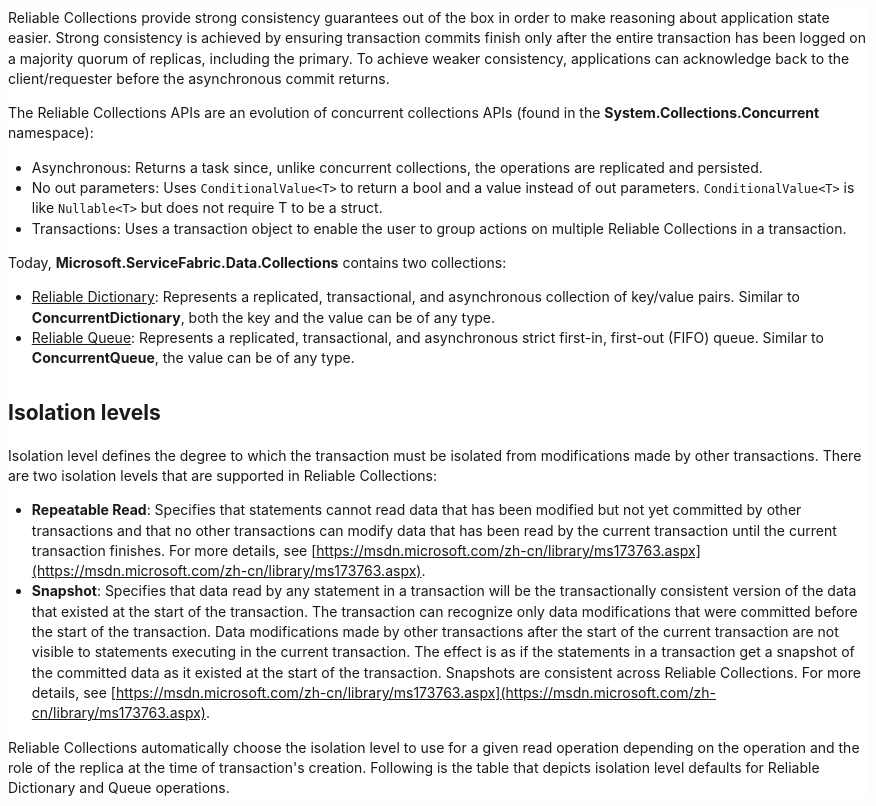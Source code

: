 Reliable Collections provide strong consistency guarantees out of the box in order to make reasoning about application state easier.
Strong consistency is achieved by ensuring transaction commits finish only after the entire transaction
has been logged on a majority quorum of replicas, including the primary.
To achieve weaker consistency, applications can acknowledge back to the client/requester before the asynchronous commit returns.

The Reliable Collections APIs are an evolution of concurrent collections APIs
(found in the **System.Collections.Concurrent** namespace):

- Asynchronous: Returns a task since, unlike concurrent collections, the operations are replicated and persisted.
- No out parameters: Uses `ConditionalValue<T>` to return a bool and a value instead of out parameters. `ConditionalValue<T>` is like `Nullable<T>` but does not require T to be a struct.
- Transactions: Uses a transaction object to enable the user to group actions on multiple Reliable Collections in a transaction.

Today, **Microsoft.ServiceFabric.Data.Collections** contains two collections:

- [Reliable Dictionary](https://msdn.microsoft.com/zh-cn/library/azure/dn971511.aspx): Represents a replicated, transactional, and asynchronous collection of key/value pairs. Similar to **ConcurrentDictionary**, both the key and the value can be of any type.
- [Reliable Queue](https://msdn.microsoft.com/zh-cn/library/azure/dn971527.aspx): Represents a replicated, transactional, and asynchronous strict first-in, first-out (FIFO) queue. Similar to **ConcurrentQueue**, the value can be of any type.

## Isolation levels
Isolation level defines the degree to which the transaction must be isolated from modifications made by other transactions.
There are two isolation levels that are supported in Reliable Collections:

- **Repeatable Read**: Specifies that statements cannot read data that has been modified but not yet committed by other transactions and that no other transactions can modify data that has been read by the current transaction until the current transaction finishes. For more details, see [https://msdn.microsoft.com/zh-cn/library/ms173763.aspx](https://msdn.microsoft.com/zh-cn/library/ms173763.aspx).
- **Snapshot**: Specifies that data read by any statement in a transaction will be the transactionally consistent version of the data that existed at the start of the transaction.
The transaction can recognize only data modifications that were committed before the start of the transaction.
Data modifications made by other transactions after the start of the current transaction are not visible to statements executing in the current transaction.
The effect is as if the statements in a transaction get a snapshot of the committed data as it existed at the start of the transaction.
Snapshots are consistent across Reliable Collections.
For more details, see [https://msdn.microsoft.com/zh-cn/library/ms173763.aspx](https://msdn.microsoft.com/zh-cn/library/ms173763.aspx).

Reliable Collections automatically choose the isolation level to use for a given read operation depending on the operation and the role of the replica at the time of transaction's creation.
Following is the table that depicts isolation level defaults for Reliable Dictionary and Queue operations.
